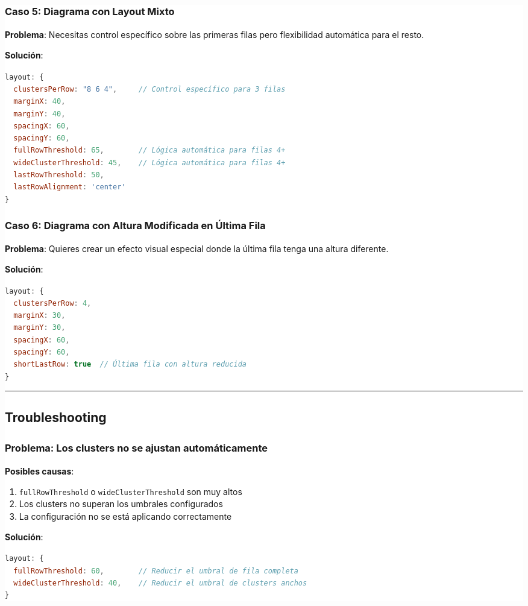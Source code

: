 ### Caso 5: Diagrama con Layout Mixto
**Problema**: Necesitas control específico sobre las primeras filas pero flexibilidad automática para el resto.

**Solución**:
```javascript
layout: {
  clustersPerRow: "8 6 4",     // Control específico para 3 filas
  marginX: 40,
  marginY: 40,
  spacingX: 60,
  spacingY: 60,
  fullRowThreshold: 65,        // Lógica automática para filas 4+
  wideClusterThreshold: 45,    // Lógica automática para filas 4+
  lastRowThreshold: 50,
  lastRowAlignment: 'center'
}
```

### Caso 6: Diagrama con Altura Modificada en Última Fila
**Problema**: Quieres crear un efecto visual especial donde la última fila tenga una altura diferente.

**Solución**:
```javascript
layout: {
  clustersPerRow: 4,
  marginX: 30,
  marginY: 30,
  spacingX: 60,
  spacingY: 60,
  shortLastRow: true  // Última fila con altura reducida
}
```

---

## Troubleshooting

### Problema: Los clusters no se ajustan automáticamente
**Posibles causas**:
1. `fullRowThreshold` o `wideClusterThreshold` son muy altos
2. Los clusters no superan los umbrales configurados
3. La configuración no se está aplicando correctamente

**Solución**:
```javascript
layout: {
  fullRowThreshold: 60,        // Reducir el umbral de fila completa
  wideClusterThreshold: 40,    // Reducir el umbral de clusters anchos
}
```

